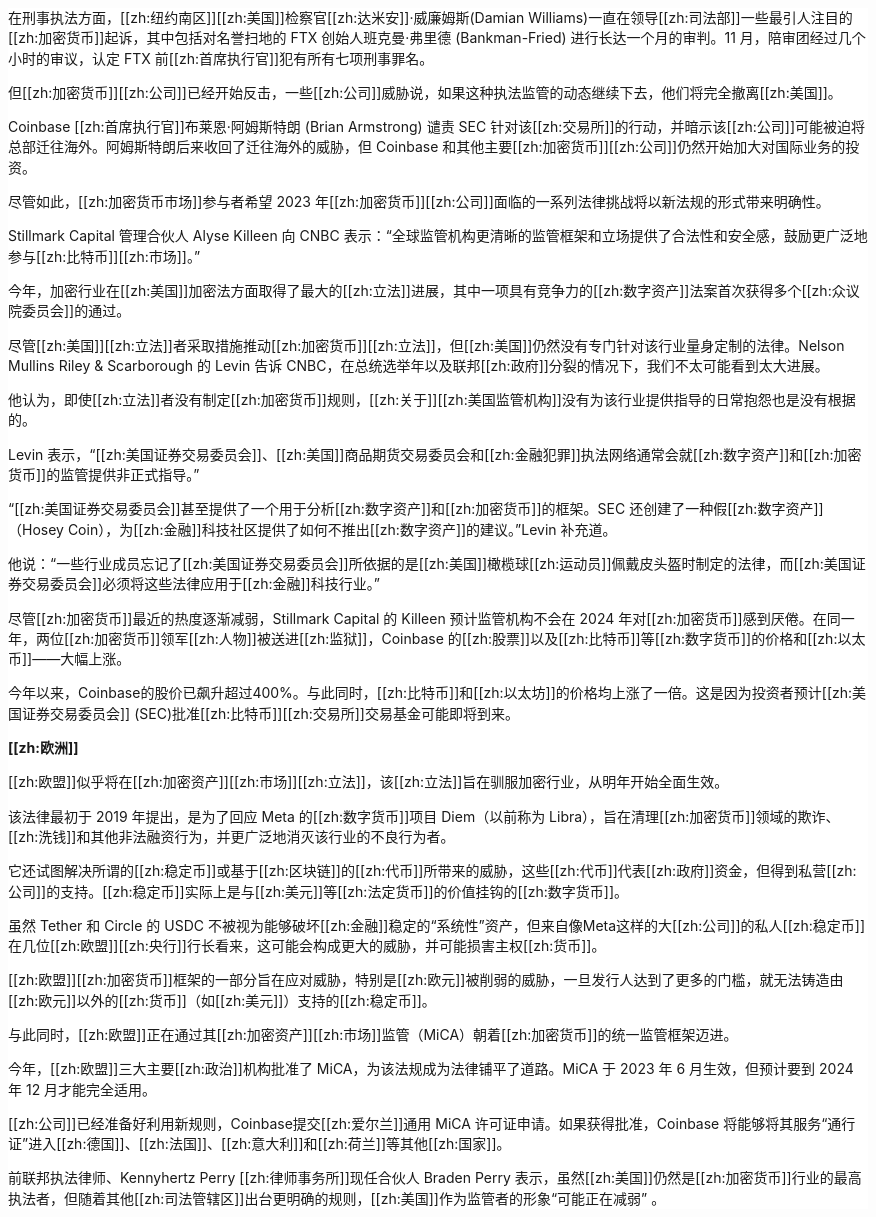 在刑事执法方面，[[zh:纽约南区]][[zh:美国]]检察官[[zh:达米安]]·威廉姆斯(Damian Williams)一直在领导[[zh:司法部]]一些最引人注目的[[zh:加密货币]]起诉，其中包括对名誉扫地的 FTX 创始人班克曼·弗里德 (Bankman-Fried) 进行长达一个月的审判。11 月，陪审团经过几个小时的审议，认定 FTX 前[[zh:首席执行官]]犯有所有七项刑事罪名。 

但[[zh:加密货币]][[zh:公司]]已经开始反击，一些[[zh:公司]]威胁说，如果这种执法监管的动态继续下去，他们将完全撤离[[zh:美国]]。

Coinbase [[zh:首席执行官]]布莱恩·阿姆斯特朗 (Brian Armstrong) 谴责 SEC 针对该[[zh:交易所]]的行动，并暗示该[[zh:公司]]可能被迫将总部迁往海外。阿姆斯特朗后来收回了迁往海外的威胁，但 Coinbase 和其他主要[[zh:加密货币]][[zh:公司]]仍然开始加大对国际业务的投资。

尽管如此，[[zh:加密货币市场]]参与者希望 2023 年[[zh:加密货币]][[zh:公司]]面临的一系列法律挑战将以新法规的形式带来明确性。

Stillmark Capital 管理合伙人 Alyse Killeen 向 CNBC 表示：“全球监管机构更清晰的监管框架和立场提供了合法性和安全感，鼓励更广泛地参与[[zh:比特币]][[zh:市场]]。”

今年，加密行业在[[zh:美国]]加密法方面取得了最大的[[zh:立法]]进展，其中一项具有竞争力的[[zh:数字资产]]法案首次获得多个[[zh:众议院委员会]]的通过。

尽管[[zh:美国]][[zh:立法]]者采取措施推动[[zh:加密货币]][[zh:立法]]，但[[zh:美国]]仍然没有专门针对该行业量身定制的法律。Nelson Mullins Riley & Scarborough 的 Levin 告诉 CNBC，在总统选举年以及联邦[[zh:政府]]分裂的情况下，我们不太可能看到太大进展。

他认为，即使[[zh:立法]]者没有制定[[zh:加密货币]]规则，[[zh:关于]][[zh:美国监管机构]]没有为该行业提供指导的日常抱怨也是没有根据的。

Levin 表示，“[[zh:美国证券交易委员会]]、[[zh:美国]]商品期货交易委员会和[[zh:金融犯罪]]执法网络通常会就[[zh:数字资产]]和[[zh:加密货币]]的监管提供非正式指导。”

“[[zh:美国证券交易委员会]]甚至提供了一个用于分析[[zh:数字资产]]和[[zh:加密货币]]的框架。SEC 还创建了一种假[[zh:数字资产]]（Hosey Coin），为[[zh:金融]]科技社区提供了如何不推出[[zh:数字资产]]的建议。”Levin 补充道。

他说：“一些行业成员忘记了[[zh:美国证券交易委员会]]所依据的是[[zh:美国]]橄榄球[[zh:运动员]]佩戴皮头盔时制定的法律，而[[zh:美国证券交易委员会]]必须将这些法律应用于[[zh:金融]]科技行业。”

尽管[[zh:加密货币]]最近的热度逐渐减弱，Stillmark Capital 的 Killeen 预计监管机构不会在 2024 年对[[zh:加密货币]]感到厌倦。在同一年，两位[[zh:加密货币]]领军[[zh:人物]]被送进[[zh:监狱]]，Coinbase 的[[zh:股票]]以及[[zh:比特币]]等[[zh:数字货币]]的价格和[[zh:以太币]]——大幅上涨。

今年以来，Coinbase的股价已飙升超过400%。与此同时，[[zh:比特币]]和[[zh:以太坊]]的价格均上涨了一倍。这是因为投资者预计[[zh:美国证券交易委员会]] (SEC)批准[[zh:比特币]][[zh:交易所]]交易基金可能即将到来。

**[[zh:欧洲]]**

[[zh:欧盟]]似乎将在[[zh:加密资产]][[zh:市场]][[zh:立法]]，该[[zh:立法]]旨在驯服加密行业，从明年开始全面生效。

该法律最初于 2019 年提出，是为了回应 Meta 的[[zh:数字货币]]项目 Diem（以前称为 Libra），旨在清理[[zh:加密货币]]领域的欺诈、[[zh:洗钱]]和其他非法融资行为，并更广泛地消灭该行业的不良行为者。

它还试图解决所谓的[[zh:稳定币]]或基于[[zh:区块链]]的[[zh:代币]]所带来的威胁，这些[[zh:代币]]代表[[zh:政府]]资金，但得到私营[[zh:公司]]的支持。[[zh:稳定币]]实际上是与[[zh:美元]]等[[zh:法定货币]]的价值挂钩的[[zh:数字货币]]。

虽然 Tether 和 Circle 的 USDC 不被视为能够破坏[[zh:金融]]稳定的“系统性”资产，但来自像Meta这样的大[[zh:公司]]的私人[[zh:稳定币]]在几位[[zh:欧盟]][[zh:央行]]行长看来，这可能会构成更大的威胁，并可能损害主权[[zh:货币]]。

[[zh:欧盟]][[zh:加密货币]]框架的一部分旨在应对威胁，特别是[[zh:欧元]]被削弱的威胁，一旦发行人达到了更多的门槛，就无法铸造由[[zh:欧元]]以外的[[zh:货币]]（如[[zh:美元]]）支持的[[zh:稳定币]]。

与此同时，[[zh:欧盟]]正在通过其[[zh:加密资产]][[zh:市场]]监管（MiCA）朝着[[zh:加密货币]]的统一监管框架迈进。

今年，[[zh:欧盟]]三大主要[[zh:政治]]机构批准了 MiCA，为该法规成为法律铺平了道路。MiCA 于 2023 年 6 月生效，但预计要到 2024 年 12 月才能完全适用。

[[zh:公司]]已经准备好利用新规则，Coinbase提交[[zh:爱尔兰]]通用 MiCA 许可证申请。如果获得批准，Coinbase 将能够将其服务“通行证”进入[[zh:德国]]、[[zh:法国]]、[[zh:意大利]]和[[zh:荷兰]]等其他[[zh:国家]]。

前联邦执法律师、Kennyhertz Perry [[zh:律师事务所]]现任合伙人 Braden Perry 表示，虽然[[zh:美国]]仍然是[[zh:加密货币]]行业的最高执法者，但随着其他[[zh:司法管辖区]]出台更明确的规则，[[zh:美国]]作为监管者的形象“可能正在减弱” 。
